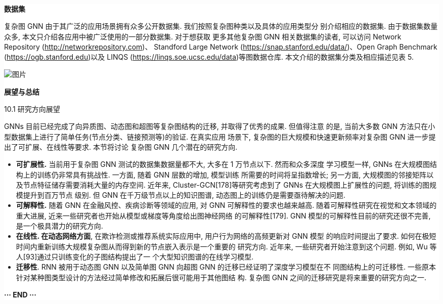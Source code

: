 **数据集**

复杂图 GNN 由于其广泛的应用场景拥有众多公开数据集. 我们按照复杂图种类以及具体的应用类型分 别介绍相应的数据集. 由于数据集数量众多, 本文只介绍各应用中被广泛使用的一部分数据集. 对于想获取 更多其他复杂图 GNN 相关数据集的读者, 可以访问 Network Repository (http://networkrepository.com)、 Standford Large Network (https://snap.stanford.edu/data/)、Open Graph Benchmark (https://ogb.stanford.edu)以及 LINQS (https://linqs.soe.ucsc.edu/data)等图数据仓库. 本文介绍的数据集分类及相应描述见表 5.

![图片](https://mmbiz.qpic.cn/mmbiz_png/AefvpgiaIPw3q4ePMUFeib4tah7ygVQ4e3czOUQAyItJyLzNzzicicWibcCLDn0DMqaPdrbDFEP91luaJzjCW6nmS8w/640?wx_fmt=png&tp=wxpic&wxfrom=5&wx_lazy=1&wx_co=1)

**展望与总结**

10.1 研究方向展望 

GNNs 目前已经完成了向异质图、动态图和超图等复杂图结构的迁移, 并取得了优秀的成果. 但值得注意 的是, 当前大多数 GNN 方法只在小型数据集上进行了简单任务(节点分类、链接预测等)的验证. 在真实应用 场景下, 复杂图的巨大规模和快速更新频率对复杂图 GNN 进一步提出了可扩展、在线性等要求. 本节将讨论 复杂图 GNN 几个潜在的研究方向. 

- **可扩展性.** 当前用于复杂图 GNN 测试的数据集数据量都不大, 大多在 1 万节点以下. 然而和众多深度 学习模型一样, GNNs 在大规模图结构上的训练仍非常具有挑战性. 一方面, 随着 GNN 层数的增加, 模型训练 所需要的时间将呈指数增长; 另一方面, 大规模图的邻接矩阵以及节点特征储存需要消耗大量的内存空间. 近年来, Cluster-GCN[178]等研究考虑到了 GNNs 在大规模图上扩展性的问题, 将训练的图规模提升到百万节点 级别. 但 GNN 在千万级节点以上的知识图谱, 动态图上的训练仍是需要亟待解决的问题.
- **可解释性.** 随着 GNN 在金融风控、疾病诊断等领域的应用, 对 GNN 可解释性的要求也越来越高. 随着可解释性研究在视觉和文本领域的重大进展, 近来一些研究者也开始从模型或梯度等角度给出图神经网络 的可解释性[179]. GNN 模型的可解释性目前的研究还很不完善, 是一个极具潜力的研究方向.
- **在线性. 在动态网络方面**, 在欺诈检测或推荐系统实际应用中, 用户行为网络的高频更新对 GNN 模型 的响应时间提出了要求. 如何在极短时间内重新训练大规模复杂图从而得到新的节点嵌入表示是一个重要的 研究方向. 近年来, 一些研究者开始注意到这个问题. 例如, Wu 等人[93]通过只训练变化的子图结构提出了一 个大型知识图谱的在线学习模型.
- **迁移性**. RNN 被用于动态图 GNN 以及简单图 GNN 向超图 GNN 的迁移已经证明了深度学习模型在不 同图结构上的可迁移性. 一些原本针对某种图类型设计的方法经过简单修改和拓展后很可能用于其他图结 构. 复杂图 GNN 之间的迁移研究是将来重要的研究方向之一.

**··· END ···**